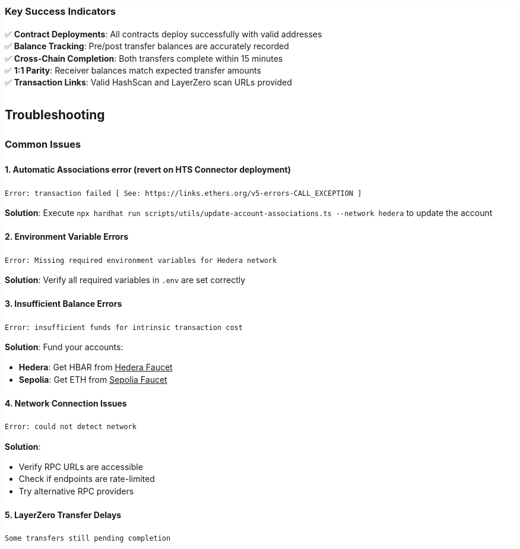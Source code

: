 
### Key Success Indicators

✅ **Contract Deployments**: All contracts deploy successfully with valid addresses  
✅ **Balance Tracking**: Pre/post transfer balances are accurately recorded  
✅ **Cross-Chain Completion**: Both transfers complete within 15 minutes  
✅ **1:1 Parity**: Receiver balances match expected transfer amounts  
✅ **Transaction Links**: Valid HashScan and LayerZero scan URLs provided

## Troubleshooting

### Common Issues

#### 1. **Automatic Associations error (revert on HTS Connector deployment)**

```
Error: transaction failed [ See: https://links.ethers.org/v5-errors-CALL_EXCEPTION ]
```

**Solution**: Execute `npx hardhat run scripts/utils/update-account-associations.ts --network hedera` to update the account

#### 2. **Environment Variable Errors**

```
Error: Missing required environment variables for Hedera network
```

**Solution**: Verify all required variables in `.env` are set correctly

#### 3. **Insufficient Balance Errors**

```
Error: insufficient funds for intrinsic transaction cost
```

**Solution**: Fund your accounts:

- **Hedera**: Get HBAR from [Hedera Faucet](https://portal.hedera.com/faucet)
- **Sepolia**: Get ETH from [Sepolia Faucet](https://sepoliafaucet.com/)

#### 4. **Network Connection Issues**

```
Error: could not detect network
```

**Solution**:

- Verify RPC URLs are accessible
- Check if endpoints are rate-limited
- Try alternative RPC providers

#### 5. **LayerZero Transfer Delays**

```
Some transfers still pending completion
```
